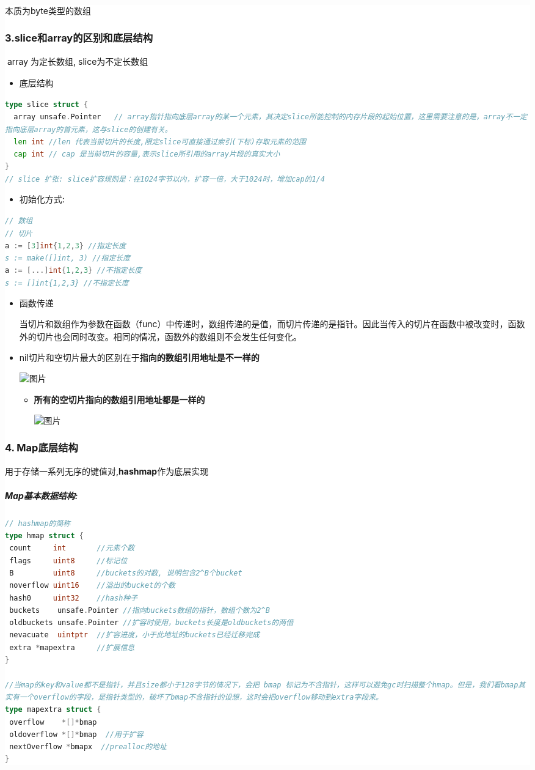 本质为byte类型的数组

### 3.slice和array的区别和底层结构

​	array 为定长数组, slice为不定长数组

- 底层结构

```go
type slice struct { 
  array unsafe.Pointer   // array指针指向底层array的某一个元素，其决定slice所能控制的内存片段的起始位置，这里需要注意的是，array不一定指向底层array的首元素，这与slice的创建有关。
  len int //len 代表当前切片的长度,限定slice可直接通过索引(下标)存取元素的范围
  cap int // cap 是当前切片的容量,表示slice所引用的array片段的真实大小
}
// slice 扩张: slice扩容规则是：在1024字节以内，扩容一倍，大于1024时，增加cap的1/4
```

- 初始化方式:	

```go
// 数组																																						// 切片
a := [3]int{1,2,3} //指定长度																											s := make([]int, 3) //指定长度
a := [...]int{1,2,3} //不指定长度																									s := []int{1,2,3} //不指定长度
```

- 函数传递

  当切片和数组作为参数在函数（func）中传递时，数组传递的是值，而切片传递的是指针。因此当传入的切片在函数中被改变时，函数外的切片也会同时改变。相同的情况，函数外的数组则不会发生任何变化。

- nil切片和空切片最大的区别在于**指向的数组引用地址是不一样的**

  ![图片](https://raw.githubusercontent.com/noobmid/pics/main/640.png)

  - **所有的空切片指向的数组引用地址都是一样的**

    ![图片](https://raw.githubusercontent.com/noobmid/pics/main/640-20220824105030840.png)

### 4. Map底层结构

用于存储一系列无序的键值对,**hashmap**作为底层实现

##### Map基本数据结构:

```go
// hashmap的简称
type hmap struct {
 count     int       //元素个数
 flags     uint8     //标记位
 B         uint8     //buckets的对数, 说明包含2^B个bucket
 noverflow uint16    //溢出的bucket的个数
 hash0     uint32    //hash种子
 buckets    unsafe.Pointer //指向buckets数组的指针，数组个数为2^B
 oldbuckets unsafe.Pointer //扩容时使用，buckets长度是oldbuckets的两倍
 nevacuate  uintptr  //扩容进度，小于此地址的buckets已经迁移完成
 extra *mapextra     //扩展信息
}

//当map的key和value都不是指针，并且size都小于128字节的情况下，会把 bmap 标记为不含指针，这样可以避免gc时扫描整个hmap。但是，我们看bmap其实有一个overflow的字段，是指针类型的，破坏了bmap不含指针的设想，这时会把overflow移动到extra字段来。
type mapextra struct {
 overflow    *[]*bmap
 oldoverflow *[]*bmap  //用于扩容
 nextOverflow *bmapx  //prealloc的地址
}

```